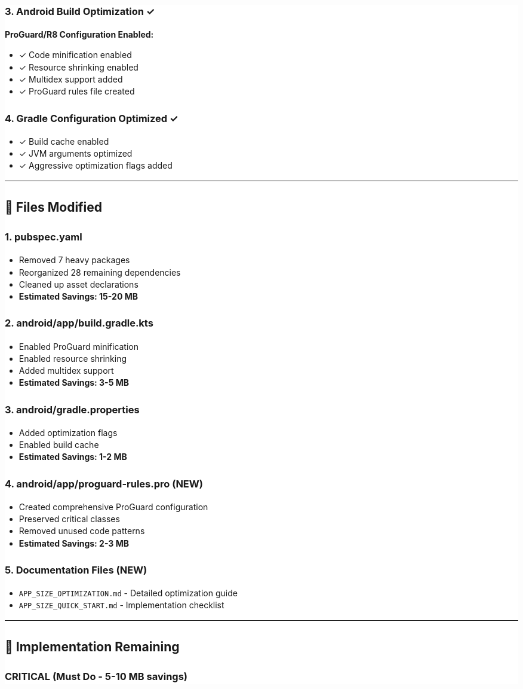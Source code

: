 ### 3. Android Build Optimization ✓
**ProGuard/R8 Configuration Enabled:**
- ✓ Code minification enabled
- ✓ Resource shrinking enabled
- ✓ Multidex support added
- ✓ ProGuard rules file created

### 4. Gradle Configuration Optimized ✓
- ✓ Build cache enabled
- ✓ JVM arguments optimized
- ✓ Aggressive optimization flags added

---

## 📁 Files Modified

### 1. **pubspec.yaml**
- Removed 7 heavy packages
- Reorganized 28 remaining dependencies
- Cleaned up asset declarations
- **Estimated Savings: 15-20 MB**

### 2. **android/app/build.gradle.kts**
- Enabled ProGuard minification
- Enabled resource shrinking
- Added multidex support
- **Estimated Savings: 3-5 MB**

### 3. **android/gradle.properties**
- Added optimization flags
- Enabled build cache
- **Estimated Savings: 1-2 MB**

### 4. **android/app/proguard-rules.pro** (NEW)
- Created comprehensive ProGuard configuration
- Preserved critical classes
- Removed unused code patterns
- **Estimated Savings: 2-3 MB**

### 5. **Documentation Files (NEW)**
- `APP_SIZE_OPTIMIZATION.md` - Detailed optimization guide
- `APP_SIZE_QUICK_START.md` - Implementation checklist

---

## 🎯 Implementation Remaining

### CRITICAL (Must Do - 5-10 MB savings)
